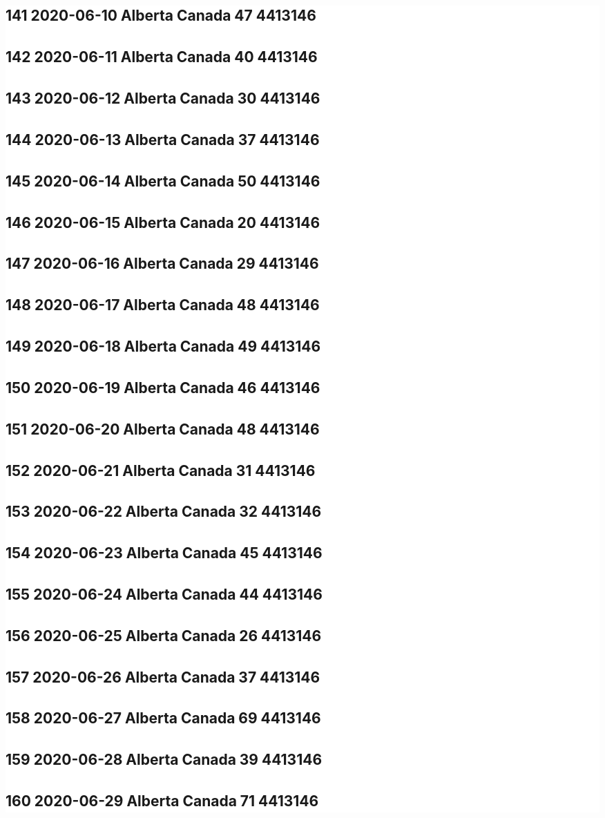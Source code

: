 ## 141 2020-06-10 Alberta Canada 47 4413146

## 142 2020-06-11 Alberta Canada 40 4413146

## 143 2020-06-12 Alberta Canada 30 4413146

## 144 2020-06-13 Alberta Canada 37 4413146

## 145 2020-06-14 Alberta Canada 50 4413146

## 146 2020-06-15 Alberta Canada 20 4413146

## 147 2020-06-16 Alberta Canada 29 4413146

## 148 2020-06-17 Alberta Canada 48 4413146

## 149 2020-06-18 Alberta Canada 49 4413146

## 150 2020-06-19 Alberta Canada 46 4413146

## 151 2020-06-20 Alberta Canada 48 4413146

## 152 2020-06-21 Alberta Canada 31 4413146

## 153 2020-06-22 Alberta Canada 32 4413146

## 154 2020-06-23 Alberta Canada 45 4413146

## 155 2020-06-24 Alberta Canada 44 4413146

## 156 2020-06-25 Alberta Canada 26 4413146

## 157 2020-06-26 Alberta Canada 37 4413146

## 158 2020-06-27 Alberta Canada 69 4413146

## 159 2020-06-28 Alberta Canada 39 4413146

## 160 2020-06-29 Alberta Canada 71 4413146
